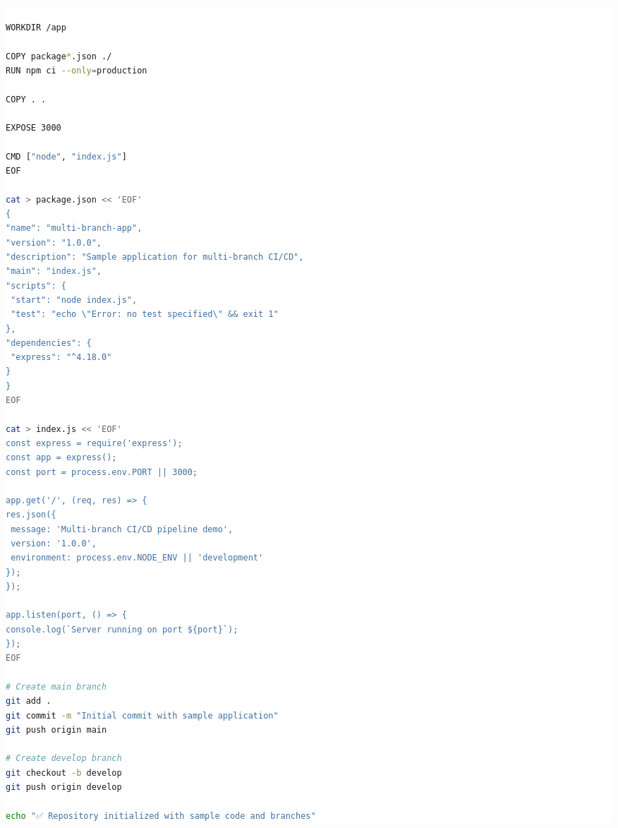    ```bash

WORKDIR /app

COPY package*.json ./
RUN npm ci --only=production

COPY . .

EXPOSE 3000

CMD ["node", "index.js"]
EOF

   cat > package.json << 'EOF'
{
  "name": "multi-branch-app",
  "version": "1.0.0",
  "description": "Sample application for multi-branch CI/CD",
  "main": "index.js",
  "scripts": {
    "start": "node index.js",
    "test": "echo \"Error: no test specified\" && exit 1"
  },
  "dependencies": {
    "express": "^4.18.0"
  }
}
EOF

   cat > index.js << 'EOF'
const express = require('express');
const app = express();
const port = process.env.PORT || 3000;

app.get('/', (req, res) => {
  res.json({
    message: 'Multi-branch CI/CD pipeline demo',
    version: '1.0.0',
    environment: process.env.NODE_ENV || 'development'
  });
});

app.listen(port, () => {
  console.log(`Server running on port ${port}`);
});
EOF

   # Create main branch
   git add .
   git commit -m "Initial commit with sample application"
   git push origin main
   
   # Create develop branch
   git checkout -b develop
   git push origin develop
   
   echo "✅ Repository initialized with sample code and branches"
   ```
